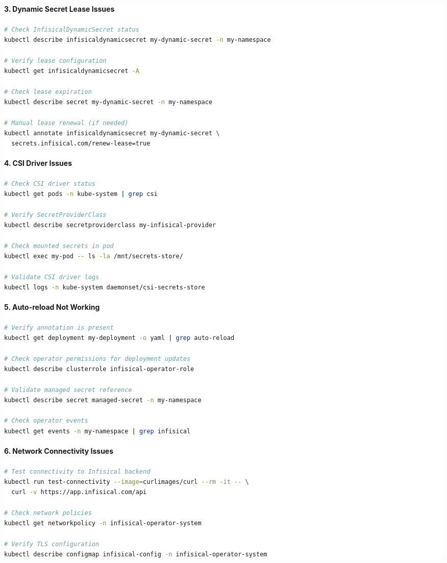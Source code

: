 #### 3. Dynamic Secret Lease Issues
```bash
# Check InfisicalDynamicSecret status
kubectl describe infisicaldynamicsecret my-dynamic-secret -n my-namespace

# Verify lease configuration
kubectl get infisicaldynamicsecret -A

# Check lease expiration
kubectl describe secret my-dynamic-secret -n my-namespace

# Manual lease renewal (if needed)
kubectl annotate infisicaldynamicsecret my-dynamic-secret \
  secrets.infisical.com/renew-lease=true
```

#### 4. CSI Driver Issues
```bash
# Check CSI driver status
kubectl get pods -n kube-system | grep csi

# Verify SecretProviderClass
kubectl describe secretproviderclass my-infisical-provider

# Check mounted secrets in pod
kubectl exec my-pod -- ls -la /mnt/secrets-store/

# Validate CSI driver logs
kubectl logs -n kube-system daemonset/csi-secrets-store
```

#### 5. Auto-reload Not Working
```bash
# Verify annotation is present
kubectl get deployment my-deployment -o yaml | grep auto-reload

# Check operator permissions for deployment updates
kubectl describe clusterrole infisical-operator-role

# Validate managed secret reference
kubectl describe secret managed-secret -n my-namespace

# Check operator events
kubectl get events -n my-namespace | grep infisical
```

#### 6. Network Connectivity Issues
```bash
# Test connectivity to Infisical backend
kubectl run test-connectivity --image=curlimages/curl --rm -it -- \
  curl -v https://app.infisical.com/api

# Check network policies
kubectl get networkpolicy -n infisical-operator-system

# Verify TLS configuration
kubectl describe configmap infisical-config -n infisical-operator-system
```
